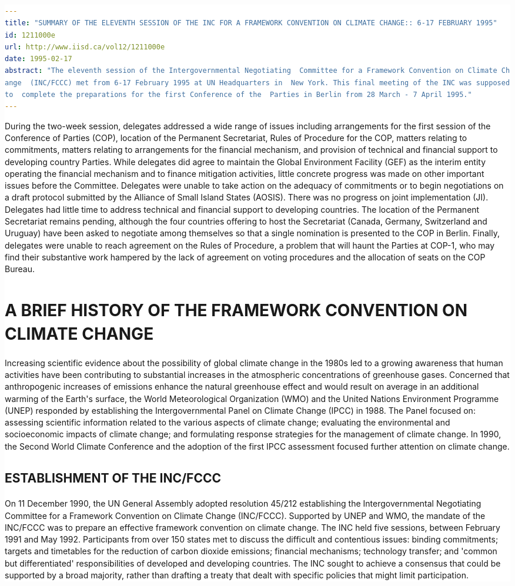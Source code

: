 ```yaml
---
title: "SUMMARY OF THE ELEVENTH SESSION OF THE INC FOR A FRAMEWORK CONVENTION ON CLIMATE CHANGE:: 6-17 FEBRUARY 1995"
id: 1211000e
url: http://www.iisd.ca/vol12/1211000e
date: 1995-02-17
abstract: "The eleventh session of the Intergovernmental Negotiating  Committee for a Framework Convention on Climate Change  (INC/FCCC) met from 6-17 February 1995 at UN Headquarters in  New York. This final meeting of the INC was supposed to  complete the preparations for the first Conference of the  Parties in Berlin from 28 March - 7 April 1995."
---
```


During the two-week session, delegates addressed a wide  range of issues including arrangements for the first session  of the Conference of Parties (COP), location of the  Permanent Secretariat, Rules of Procedure for the COP,  matters relating to commitments, matters relating to  arrangements for the financial mechanism, and provision of  technical and financial support to developing country  Parties. While delegates did agree to maintain the Global  Environment Facility (GEF) as the interim entity operating  the financial mechanism and to finance mitigation  activities, little concrete progress was made on other  important issues before the Committee. Delegates were unable  to take action on the adequacy of commitments or to begin  negotiations on a draft protocol submitted by the Alliance  of Small Island States (AOSIS). There was no progress on  joint implementation (JI). Delegates had little time to  address technical and financial support to developing  countries. The location of the Permanent Secretariat remains  pending, although the four countries offering to host the  Secretariat (Canada, Germany, Switzerland and Uruguay) have  been asked to negotiate among themselves so that a single  nomination is presented to the COP in Berlin. Finally,  delegates were unable to reach agreement on the Rules of  Procedure, a problem that will  haunt the Parties at COP-1,  who may find their substantive work hampered by the lack of  agreement on voting procedures and the allocation of seats  on the COP Bureau.

# A BRIEF HISTORY OF THE FRAMEWORK CONVENTION ON CLIMATE  CHANGE

Increasing scientific evidence about the possibility of  global climate change in the 1980s led to a growing  awareness that human activities have been contributing to  substantial increases in the atmospheric concentrations of  greenhouse gases. Concerned that anthropogenic increases of  emissions enhance the natural greenhouse effect and would  result on average in an additional warming of the Earth's  surface, the World Meteorological Organization (WMO) and the  United Nations Environment Programme (UNEP) responded by  establishing the Intergovernmental Panel on Climate Change  (IPCC) in 1988. The Panel focused on: assessing scientific  information related to the various aspects of climate  change; evaluating the environmental and socioeconomic  impacts of climate change; and formulating response  strategies for the management of climate change. In 1990,  the Second World Climate Conference and the adoption of the  first IPCC assessment focused further attention on climate   change.

## ESTABLISHMENT OF THE INC/FCCC

On 11 December 1990, the UN General Assembly adopted  resolution 45/212 establishing the Intergovernmental  Negotiating Committee for a Framework Convention on Climate  Change (INC/FCCC). Supported by UNEP and WMO, the mandate of  the INC/FCCC was to prepare an effective framework  convention on climate change. The INC held five sessions,  between February 1991 and May 1992. Participants from over  150 states met to discuss the difficult and contentious  issues: binding commitments; targets and timetables for the  reduction of carbon dioxide emissions; financial mechanisms;  technology transfer; and 'common but differentiated'  responsibilities of developed and developing countries. The  INC sought to achieve a consensus that could be supported by  a broad majority, rather than drafting a treaty that dealt  with specific policies that might limit participation.
